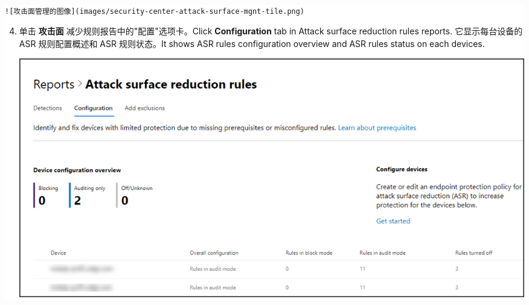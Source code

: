     ![攻击面管理的图像](images/security-center-attack-surface-mgnt-tile.png)

4. <span data-ttu-id="e8552-258">单击 **攻击面** 减少规则报告中的"配置"选项卡。</span><span class="sxs-lookup"><span data-stu-id="e8552-258">Click **Configuration** tab in Attack surface reduction rules reports.</span></span> <span data-ttu-id="e8552-259">它显示每台设备的 ASR 规则配置概述和 ASR 规则状态。</span><span class="sxs-lookup"><span data-stu-id="e8552-259">It shows ASR rules configuration overview and ASR rules status on each devices.</span></span>

    ![攻击面减少规则报告屏幕截图1](images/f91f406e6e0aae197a947d3b0e8b2d0d.png)
